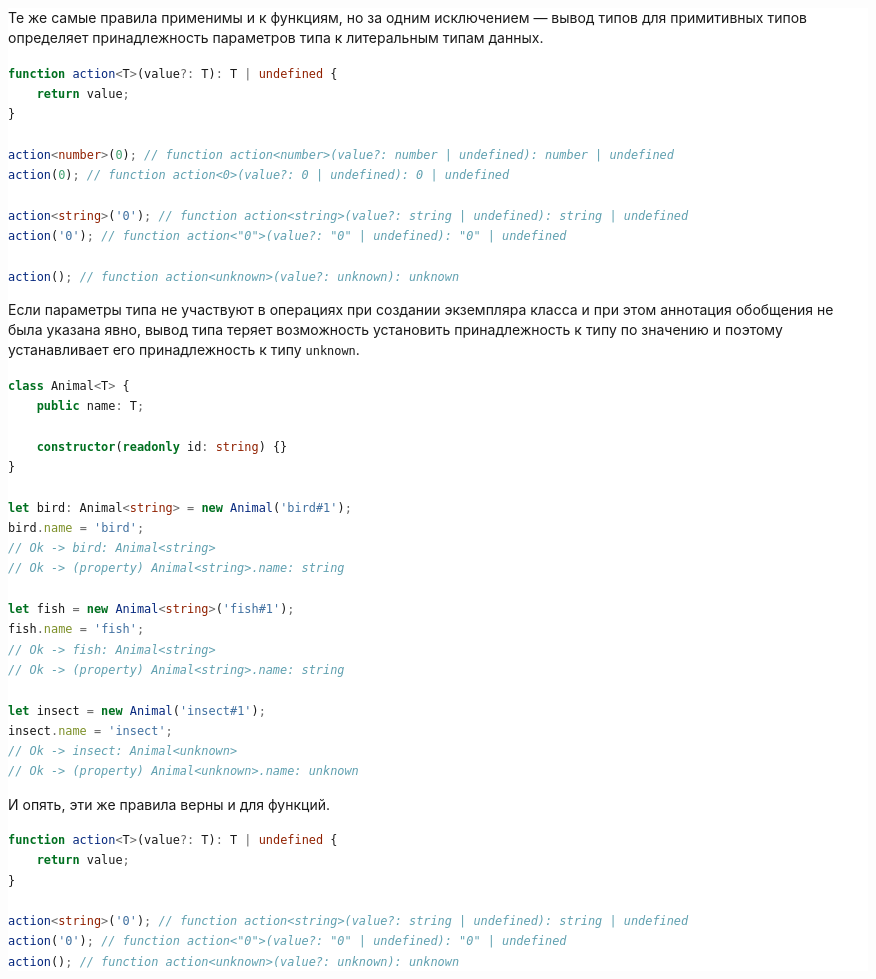 Те же самые правила применимы и к функциям, но за одним исключением — вывод типов для примитивных типов определяет принадлежность параметров типа к литеральным типам данных.

`````ts
function action<T>(value?: T): T | undefined {
    return value;
}
  
action<number>(0); // function action<number>(value?: number | undefined): number | undefined
action(0); // function action<0>(value?: 0 | undefined): 0 | undefined

action<string>('0'); // function action<string>(value?: string | undefined): string | undefined
action('0'); // function action<"0">(value?: "0" | undefined): "0" | undefined

action(); // function action<unknown>(value?: unknown): unknown
`````

Если параметры типа не участвуют в операциях при создании экземпляра класса и при этом аннотация обобщения не была указана явно, вывод типа теряет возможность установить принадлежность к типу по значению и поэтому устанавливает его принадлежность к типу `unknown`.

`````ts
class Animal<T> {
    public name: T;
    
    constructor(readonly id: string) {}
}
   
let bird: Animal<string> = new Animal('bird#1');
bird.name = 'bird';
// Ok -> bird: Animal<string>
// Ok -> (property) Animal<string>.name: string

let fish = new Animal<string>('fish#1');
fish.name = 'fish';
// Ok -> fish: Animal<string>
// Ok -> (property) Animal<string>.name: string

let insect = new Animal('insect#1');
insect.name = 'insect';
// Ok -> insect: Animal<unknown>
// Ok -> (property) Animal<unknown>.name: unknown
`````

И опять, эти же правила верны и для функций.

`````ts
function action<T>(value?: T): T | undefined {
    return value;
}

action<string>('0'); // function action<string>(value?: string | undefined): string | undefined
action('0'); // function action<"0">(value?: "0" | undefined): "0" | undefined
action(); // function action<unknown>(value?: unknown): unknown
`````
